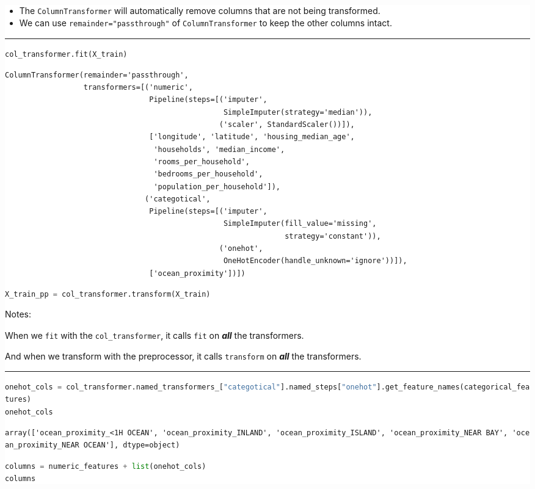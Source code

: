   - The `ColumnTransformer` will automatically remove columns that are
    not being transformed.  
  - We can use `remainder="passthrough"` of `ColumnTransformer` to keep
    the other columns intact.

---

``` python
col_transformer.fit(X_train)
```

```out
ColumnTransformer(remainder='passthrough',
                  transformers=[('numeric',
                                 Pipeline(steps=[('imputer',
                                                  SimpleImputer(strategy='median')),
                                                 ('scaler', StandardScaler())]),
                                 ['longitude', 'latitude', 'housing_median_age',
                                  'households', 'median_income',
                                  'rooms_per_household',
                                  'bedrooms_per_household',
                                  'population_per_household']),
                                ('categotical',
                                 Pipeline(steps=[('imputer',
                                                  SimpleImputer(fill_value='missing',
                                                                strategy='constant')),
                                                 ('onehot',
                                                  OneHotEncoder(handle_unknown='ignore'))]),
                                 ['ocean_proximity'])])
```

``` python
X_train_pp = col_transformer.transform(X_train)
```

Notes:

When we `fit` with the `col_transformer`, it calls `fit` on ***all***
the transformers.

And when we transform with the preprocessor, it calls `transform` on
***all*** the transformers.

---

``` python
onehot_cols = col_transformer.named_transformers_["categotical"].named_steps["onehot"].get_feature_names(categorical_features)
onehot_cols
```

```out
array(['ocean_proximity_<1H OCEAN', 'ocean_proximity_INLAND', 'ocean_proximity_ISLAND', 'ocean_proximity_NEAR BAY', 'ocean_proximity_NEAR OCEAN'], dtype=object)
```

``` python
columns = numeric_features + list(onehot_cols)
columns
```
